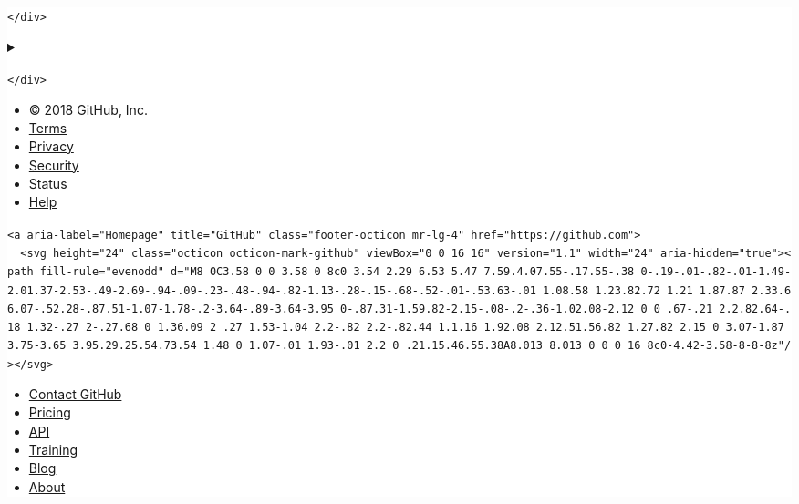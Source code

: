 </article>
  </div>

    </div>

  

  <details class="details-reset details-overlay details-overlay-dark"><summary data-hotkey="l" aria-label="Jump to line"></summary></details>


  </div>
  <div class="modal-backdrop js-touch-events"></div>
</div>

    </div>
  </div>

  </div>

        
<div class="footer container-lg px-3" role="contentinfo">
  <div class="position-relative d-flex flex-justify-between pt-6 pb-2 mt-6 f6 text-gray border-top border-gray-light ">
    <ul class="list-style-none d-flex flex-wrap ">
      <li class="mr-3">&copy; 2018 <span title="0.28851s from unicorn-785764c8bb-zsw9d">GitHub</span>, Inc.</li>
        <li class="mr-3"><a data-ga-click="Footer, go to terms, text:terms" href="https://github.com/site/terms">Terms</a></li>
        <li class="mr-3"><a data-ga-click="Footer, go to privacy, text:privacy" href="https://github.com/site/privacy">Privacy</a></li>
        <li class="mr-3"><a href="/security" data-ga-click="Footer, go to security, text:security">Security</a></li>
        <li class="mr-3"><a href="https://status.github.com/" data-ga-click="Footer, go to status, text:status">Status</a></li>
        <li><a data-ga-click="Footer, go to help, text:help" href="https://help.github.com">Help</a></li>
    </ul>

    <a aria-label="Homepage" title="GitHub" class="footer-octicon mr-lg-4" href="https://github.com">
      <svg height="24" class="octicon octicon-mark-github" viewBox="0 0 16 16" version="1.1" width="24" aria-hidden="true"><path fill-rule="evenodd" d="M8 0C3.58 0 0 3.58 0 8c0 3.54 2.29 6.53 5.47 7.59.4.07.55-.17.55-.38 0-.19-.01-.82-.01-1.49-2.01.37-2.53-.49-2.69-.94-.09-.23-.48-.94-.82-1.13-.28-.15-.68-.52-.01-.53.63-.01 1.08.58 1.23.82.72 1.21 1.87.87 2.33.66.07-.52.28-.87.51-1.07-1.78-.2-3.64-.89-3.64-3.95 0-.87.31-1.59.82-2.15-.08-.2-.36-1.02.08-2.12 0 0 .67-.21 2.2.82.64-.18 1.32-.27 2-.27.68 0 1.36.09 2 .27 1.53-1.04 2.2-.82 2.2-.82.44 1.1.16 1.92.08 2.12.51.56.82 1.27.82 2.15 0 3.07-1.87 3.75-3.65 3.95.29.25.54.73.54 1.48 0 1.07-.01 1.93-.01 2.2 0 .21.15.46.55.38A8.013 8.013 0 0 0 16 8c0-4.42-3.58-8-8-8z"/></svg>
</a>
   <ul class="list-style-none d-flex flex-wrap ">
        <li class="mr-3"><a data-ga-click="Footer, go to contact, text:contact" href="https://github.com/contact">Contact GitHub</a></li>
        <li class="mr-3"><a href="https://github.com/pricing" data-ga-click="Footer, go to Pricing, text:Pricing">Pricing</a></li>
      <li class="mr-3"><a href="https://developer.github.com" data-ga-click="Footer, go to api, text:api">API</a></li>
      <li class="mr-3"><a href="https://training.github.com" data-ga-click="Footer, go to training, text:training">Training</a></li>
        <li class="mr-3"><a href="https://blog.github.com" data-ga-click="Footer, go to blog, text:blog">Blog</a></li>
        <li><a data-ga-click="Footer, go to about, text:about" href="https://github.com/about">About</a></li>
